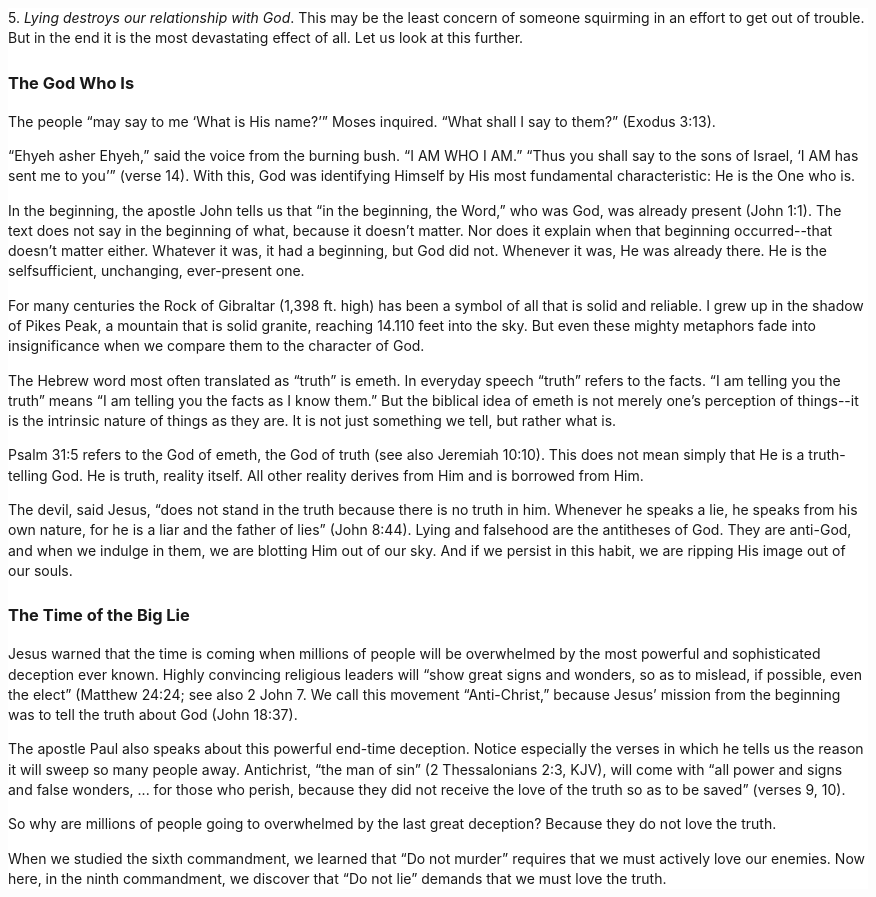 5\. _Lying destroys our relationship with God_. This may be the least concern of someone squirming in an effort to get out of trouble. But in the end it is the most devastating effect of all. Let us look at this further.

### The God Who Is

The people “may say to me ‘What is His name?’” Moses inquired. “What shall I say to them?” (Exodus 3:13).

“Ehyeh asher Ehyeh,” said the voice from the burning bush. “I AM WHO I AM.” “Thus you shall say to the sons of Israel, ‘I AM has sent me to you’” (verse 14). With this, God was identifying Himself by His most fundamental characteristic: He is the One who is.

In the beginning, the apostle John tells us that “in the beginning, the Word,” who was God, was already present (John 1:1). The text does not say in the beginning of what, because it doesn’t matter. Nor does it explain when that beginning occurred--that doesn’t matter either. Whatever it was, it had a beginning, but God did not. Whenever it was, He was already there. He is the selfsufficient, unchanging, ever-present one.

For many centuries the Rock of Gibraltar (1,398 ft. high) has been a symbol of all that is solid and reliable. I grew up in the shadow of Pikes Peak, a mountain that is solid granite, reaching 14.110 feet into the sky. But even these mighty metaphors fade into insignificance when we compare them to the character of God.

The Hebrew word most often translated as “truth” is emeth. In everyday speech “truth” refers to the facts. “I am telling you the truth” means “I am telling you the facts as I know them.” But the biblical idea of emeth is not merely one’s perception of things--it is the intrinsic nature of things as they are. It is not just something we tell, but rather what is.

Psalm 31:5 refers to the God of emeth, the God of truth (see also Jeremiah 10:10). This does not mean simply that He is a truth-telling God. He is truth, reality itself. All other reality derives from Him and is borrowed from Him.

The devil, said Jesus, “does not stand in the truth because there is no truth in him. Whenever he speaks a lie, he speaks from his own nature, for he is a liar and the father of lies” (John 8:44). Lying and falsehood are the antitheses of God. They are anti-God, and when we indulge in them, we are blotting Him out of our sky. And if we persist in this habit, we are ripping His image out of our souls.

### The Time of the Big Lie

Jesus warned that the time is coming when millions of people will be overwhelmed by the most powerful and sophisticated deception ever known. Highly convincing religious leaders will “show great signs and wonders, so as to mislead, if possible, even the elect” (Matthew 24:24; see also 2 John 7. We call this movement “Anti-Christ,” because Jesus’ mission from the beginning was to tell the truth about God (John 18:37).

The apostle Paul also speaks about this powerful end-time deception. Notice especially the verses in which he tells us the reason it will sweep so many people away. Antichrist, “the man of sin” (2 Thessalonians 2:3, KJV), will come with “all power and signs and false wonders, ... for those who perish, because they did not receive the love of the truth so as to be saved” (verses 9, 10).

So why are millions of people going to overwhelmed by the last great deception? Because they do not love the truth.

When we studied the sixth commandment, we learned that “Do not murder” requires that we must actively love our enemies. Now here, in the ninth commandment, we discover that “Do not lie” demands that we must love the truth.
